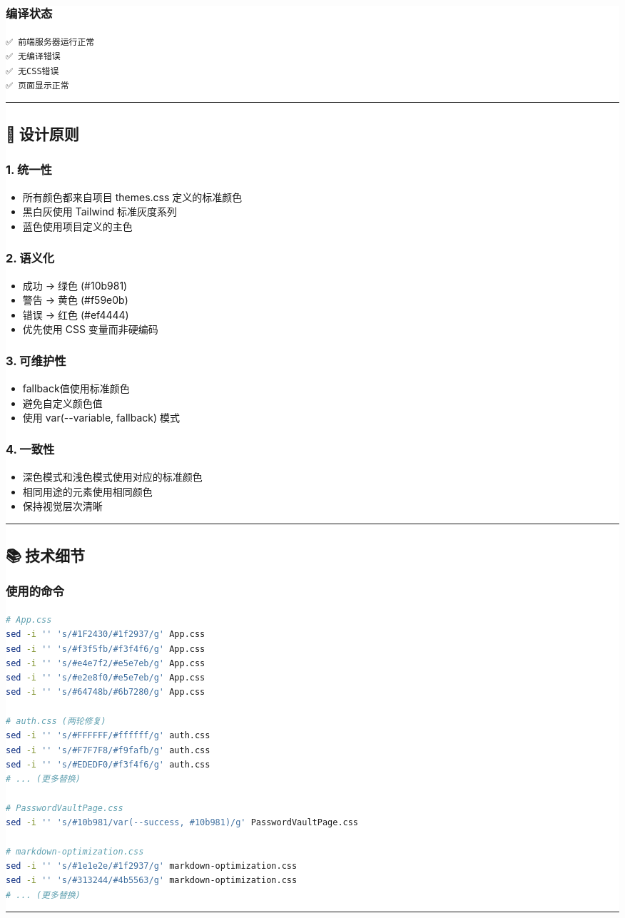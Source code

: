 ### 编译状态
```
✅ 前端服务器运行正常
✅ 无编译错误
✅ 无CSS错误
✅ 页面显示正常
```

---

## 🎯 设计原则

### 1. 统一性
- 所有颜色都来自项目 themes.css 定义的标准颜色
- 黑白灰使用 Tailwind 标准灰度系列
- 蓝色使用项目定义的主色

### 2. 语义化
- 成功 → 绿色 (#10b981)
- 警告 → 黄色 (#f59e0b)
- 错误 → 红色 (#ef4444)
- 优先使用 CSS 变量而非硬编码

### 3. 可维护性
- fallback值使用标准颜色
- 避免自定义颜色值
- 使用 var(--variable, fallback) 模式

### 4. 一致性
- 深色模式和浅色模式使用对应的标准颜色
- 相同用途的元素使用相同颜色
- 保持视觉层次清晰

---

## 📚 技术细节

### 使用的命令

```bash
# App.css
sed -i '' 's/#1F2430/#1f2937/g' App.css
sed -i '' 's/#f3f5fb/#f3f4f6/g' App.css
sed -i '' 's/#e4e7f2/#e5e7eb/g' App.css
sed -i '' 's/#e2e8f0/#e5e7eb/g' App.css
sed -i '' 's/#64748b/#6b7280/g' App.css

# auth.css (两轮修复)
sed -i '' 's/#FFFFFF/#ffffff/g' auth.css
sed -i '' 's/#F7F7F8/#f9fafb/g' auth.css
sed -i '' 's/#EDEDF0/#f3f4f6/g' auth.css
# ... (更多替换)

# PasswordVaultPage.css
sed -i '' 's/#10b981/var(--success, #10b981)/g' PasswordVaultPage.css

# markdown-optimization.css
sed -i '' 's/#1e1e2e/#1f2937/g' markdown-optimization.css
sed -i '' 's/#313244/#4b5563/g' markdown-optimization.css
# ... (更多替换)
```

---